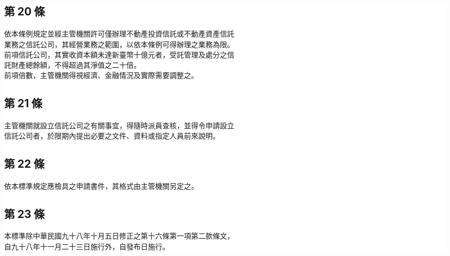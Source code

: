 第 20 條
--------
依本條例規定並經主管機關許可僅辦理不動產投資信託或不動產資產信託  
業務之信託公司，其經營業務之範圍，以依本條例可得辦理之業務為限。  
前項信託公司，其實收資本額未達新臺幣十億元者，受託管理及處分之信  
託財產總餘額，不得超過其淨值之二十倍。  
前項倍數，主管機關得視經濟、金融情況及實際需要調整之。

第 21 條
--------
主管機關就設立信託公司之有關事宜，得隨時派員查核，並得令申請設立  
信託公司者，於限期內提出必要之文件、資料或指定人員前來說明。

第 22 條
--------
依本標準規定應檢具之申請書件，其格式由主管機關另定之。

第 23 條
--------
本標準除中華民國九十八年十月五日修正之第十六條第一項第二款條文，  
自九十八年十一月二十三日施行外，自發布日施行。

